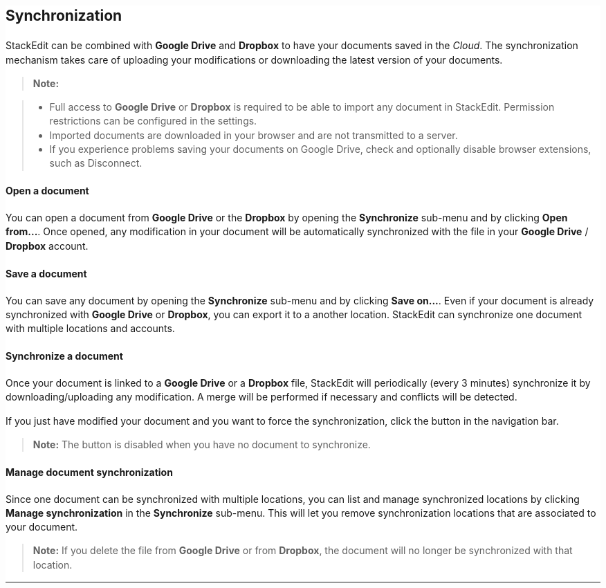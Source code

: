 
Synchronization
-------------------

StackEdit can be combined with <i class="icon-provider-gdrive"></i> **Google Drive** and <i class="icon-provider-dropbox"></i> **Dropbox** to have your documents saved in the *Cloud*. The synchronization mechanism takes care of uploading your modifications or downloading the latest version of your documents.

> **Note:**

> - Full access to **Google Drive** or **Dropbox** is required to be able to import any document in StackEdit. Permission restrictions can be configured in the settings.
> - Imported documents are downloaded in your browser and are not transmitted to a server.
> - If you experience problems saving your documents on Google Drive, check and optionally disable browser extensions, such as Disconnect.

#### <i class="icon-refresh"></i> Open a document

You can open a document from <i class="icon-provider-gdrive"></i> **Google Drive** or the <i class="icon-provider-dropbox"></i> **Dropbox** by opening the <i class="icon-refresh"></i> **Synchronize** sub-menu and by clicking **Open from...**. Once opened, any modification in your document will be automatically synchronized with the file in your **Google Drive** / **Dropbox** account.

#### <i class="icon-refresh"></i> Save a document

You can save any document by opening the <i class="icon-refresh"></i> **Synchronize** sub-menu and by clicking **Save on...**. Even if your document is already synchronized with **Google Drive** or **Dropbox**, you can export it to a another location. StackEdit can synchronize one document with multiple locations and accounts.

#### <i class="icon-refresh"></i> Synchronize a document

Once your document is linked to a <i class="icon-provider-gdrive"></i> **Google Drive** or a <i class="icon-provider-dropbox"></i> **Dropbox** file, StackEdit will periodically (every 3 minutes) synchronize it by downloading/uploading any modification. A merge will be performed if necessary and conflicts will be detected.

If you just have modified your document and you want to force the synchronization, click the <i class="icon-refresh"></i> button in the navigation bar.

> **Note:** The <i class="icon-refresh"></i> button is disabled when you have no document to synchronize.

#### <i class="icon-refresh"></i> Manage document synchronization

Since one document can be synchronized with multiple locations, you can list and manage synchronized locations by clicking <i class="icon-refresh"></i> **Manage synchronization** in the <i class="icon-refresh"></i> **Synchronize** sub-menu. This will let you remove synchronization locations that are associated to your document.

> **Note:** If you delete the file from **Google Drive** or from **Dropbox**, the document will no longer be synchronized with that location.

----------
